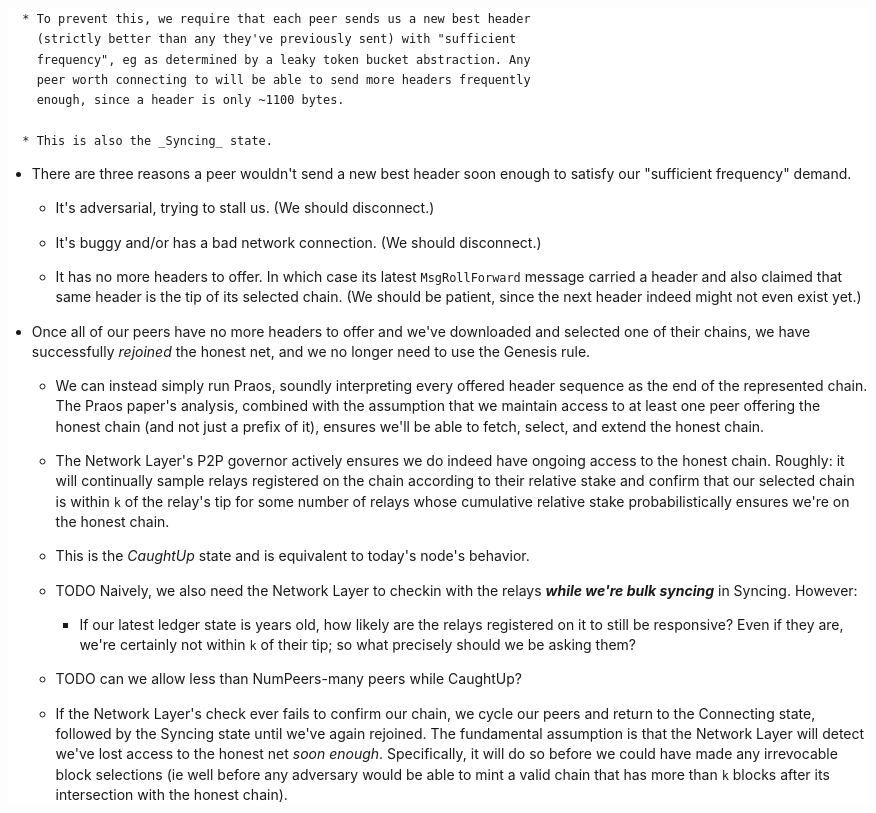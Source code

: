       * To prevent this, we require that each peer sends us a new best header
        (strictly better than any they've previously sent) with "sufficient
        frequency", eg as determined by a leaky token bucket abstraction. Any
        peer worth connecting to will be able to send more headers frequently
        enough, since a header is only ~1100 bytes.

      * This is also the _Syncing_ state.

  * There are three reasons a peer wouldn't send a new best header soon enough
    to satisfy our "sufficient frequency" demand.

      * It's adversarial, trying to stall us. (We should disconnect.)

      * It's buggy and/or has a bad network connection. (We should disconnect.)

      * It has no more headers to offer. In which case its latest
        `MsgRollForward` message carried a header and also claimed that same
        header is the tip of its selected chain. (We should be patient, since
        the next header indeed might not even exist yet.)

  * Once all of our peers have no more headers to offer and we've downloaded and
    selected one of their chains, we have successfully _rejoined_ the honest
    net, and we no longer need to use the Genesis rule.

      * We can instead simply run Praos, soundly interpreting every offered
        header sequence as the end of the represented chain. The Praos paper's
        analysis, combined with the assumption that we maintain access to at
        least one peer offering the honest chain (and not just a prefix of it),
        ensures we'll be able to fetch, select, and extend the honest chain.

      * The Network Layer's P2P governor actively ensures we do indeed have
        ongoing access to the honest chain. Roughly: it will continually sample
        relays registered on the chain according to their relative stake and
        confirm that our selected chain is within `k` of the relay's tip for
        some number of relays whose cumulative relative stake probabilistically
        ensures we're on the honest chain.

      * This is the _CaughtUp_ state and is equivalent to today's node's
        behavior.

      * TODO Naively, we also need the Network Layer to checkin with the relays
        ___while we're bulk syncing___ in Syncing. However:

          * If our latest ledger state is years old, how likely are the relays
            registered on it to still be responsive? Even if they are, we're
            certainly not within `k` of their tip; so what precisely should we
            be asking them?

      * TODO can we allow less than NumPeers-many peers while CaughtUp?

      * If the Network Layer's check ever fails to confirm our chain, we cycle
        our peers and return to the Connecting state, followed by the Syncing
        state until we've again rejoined. The fundamental assumption is that the
        Network Layer will detect we've lost access to the honest net _soon
        enough_. Specifically, it will do so before we could have made any
        irrevocable block selections (ie well before any adversary would be able
        to mint a valid chain that has more than `k` blocks after its
        intersection with the honest chain).
